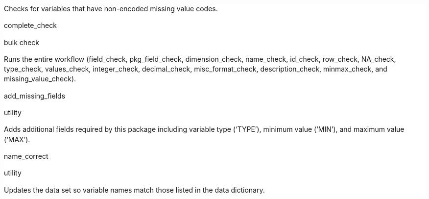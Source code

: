 Checks for variables that have non-encoded missing value codes.

</td>
</tr>
<tr>
<td style="text-align:left;">

complete_check

</td>
<td style="text-align:left;">

bulk check

</td>
<td style="text-align:left;">

Runs the entire workflow (field_check, pkg_field_check, dimension_check,
name_check, id_check, row_check, NA_check, type_check, values_check,
integer_check, decimal_check, misc_format_check, description_check,
minmax_check, and missing_value_check).

</td>
</tr>
<tr>
<td style="text-align:left;">

add_missing_fields

</td>
<td style="text-align:left;">

utility

</td>
<td style="text-align:left;">

Adds additional fields required by this package including variable type
(‘TYPE’), minimum value (‘MIN’), and maximum value (‘MAX’).

</td>
</tr>
<tr>
<td style="text-align:left;">

name_correct

</td>
<td style="text-align:left;">

utility

</td>
<td style="text-align:left;">

Updates the data set so variable names match those listed in the data
dictionary.

</td>
</tr>
<tr>
<td style="text-align:left;">
